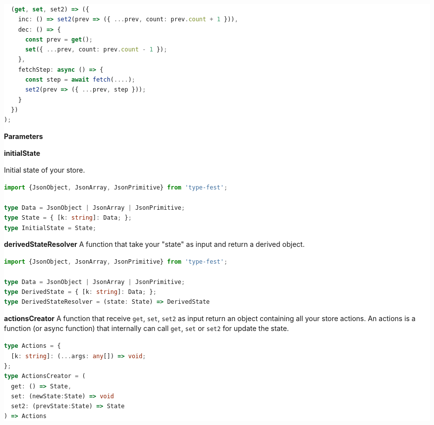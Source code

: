 ```ts
  (get, set, set2) => ({
    inc: () => set2(prev => ({ ...prev, count: prev.count + 1 })),
    dec: () => {
      const prev = get();
      set({ ...prev, count: prev.count - 1 });
    },
    fetchStep: async () => {
      const step = await fetch(....);
      set2(prev => ({ ...prev, step }));
    }
  })
);
```

**Parameters**

**initialState**

Initial state of your store.

```ts
import {JsonObject, JsonArray, JsonPrimitive} from 'type-fest';

type Data = JsonObject | JsonArray | JsonPrimitive;
type State = { [k: string]: Data; };
type InitialState = State;
```

**derivedStateResolver**
A function that take your "state" as input and return a derived object.

```ts
import {JsonObject, JsonArray, JsonPrimitive} from 'type-fest';

type Data = JsonObject | JsonArray | JsonPrimitive;
type DerivedState = { [k: string]: Data; };
type DerivedStateResolver = (state: State) => DerivedState
```

**actionsCreator**
A function that receive `get`, `set`, `set2` as input return an object containing all your store actions.
An actions is a function (or async function) that internally can call `get`, `set` or `set2` for update the state.

```ts
type Actions = { 
  [k: string]: (...args: any[]) => void;
};
type ActionsCreator = (
  get: () => State,
  set: (newState:State) => void
  set2: (prevState:State) => State
) => Actions
```
